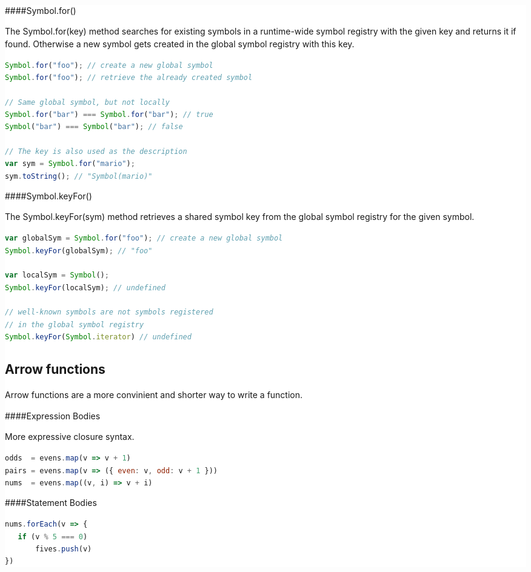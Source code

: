 ####Symbol.for()

The Symbol.for(key) method searches for existing symbols in a runtime-wide symbol registry with the given key and returns it if found. Otherwise a new symbol gets created in the global symbol registry with this key.

```javascript
Symbol.for("foo"); // create a new global symbol
Symbol.for("foo"); // retrieve the already created symbol

// Same global symbol, but not locally
Symbol.for("bar") === Symbol.for("bar"); // true
Symbol("bar") === Symbol("bar"); // false

// The key is also used as the description
var sym = Symbol.for("mario");
sym.toString(); // "Symbol(mario)"
```

####Symbol.keyFor()

The Symbol.keyFor(sym) method retrieves a shared symbol key from the global symbol registry for the given symbol.


```javascript
var globalSym = Symbol.for("foo"); // create a new global symbol
Symbol.keyFor(globalSym); // "foo"

var localSym = Symbol();
Symbol.keyFor(localSym); // undefined

// well-known symbols are not symbols registered 
// in the global symbol registry
Symbol.keyFor(Symbol.iterator) // undefined
```

## <a name='arrow_functions'>Arrow functions</a>

Arrow functions are a more convinient and shorter way to write a function. 

####Expression Bodies

More expressive closure syntax.

```javascript
odds  = evens.map(v => v + 1)
pairs = evens.map(v => ({ even: v, odd: v + 1 }))
nums  = evens.map((v, i) => v + i)
```

####Statement Bodies

```javascript
nums.forEach(v => {
   if (v % 5 === 0)
       fives.push(v)
})
```

